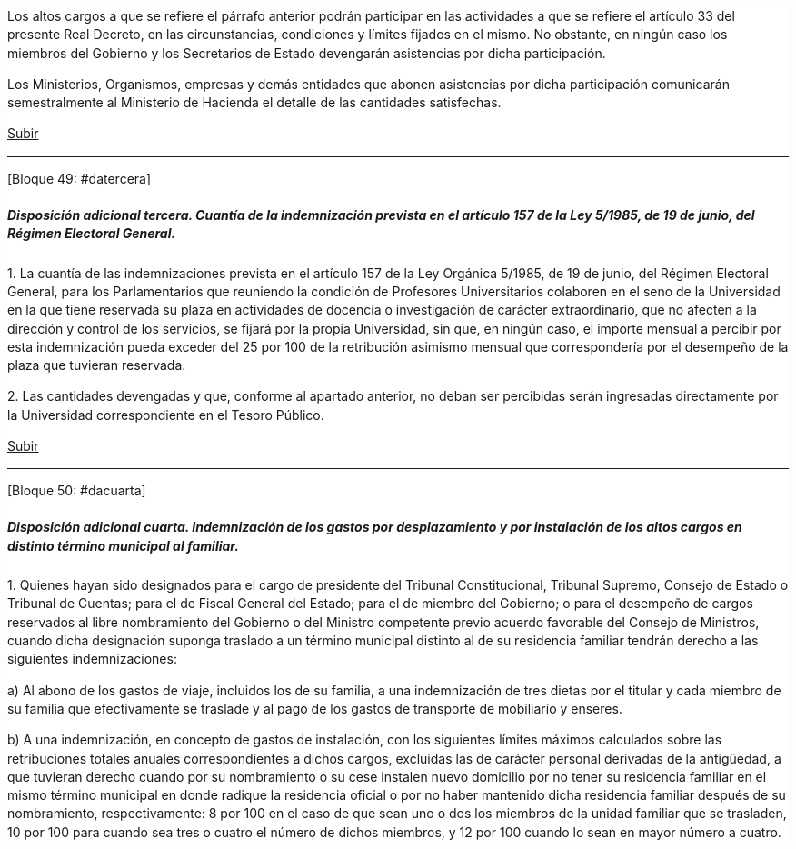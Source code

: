 Los altos cargos a que se refiere el párrafo anterior podrán participar en las actividades a que se refiere el artículo 33 del presente Real Decreto, en las circunstancias, condiciones y límites fijados en el mismo. No obstante, en ningún caso los miembros del Gobierno y los Secretarios de Estado devengarán asistencias por dicha participación.

Los Ministerios, Organismos, empresas y demás entidades que abonen asistencias por dicha participación comunicarán semestralmente al Ministerio de Hacienda el detalle de las cantidades satisfechas.

[Subir](https://www.boe.es/buscar/act.php?id=BOE-A-2002-10337#top)

___

\[Bloque 49: #datercera\]

##### Disposición adicional tercera. Cuantía de la indemnización prevista en el artículo 157 de la Ley 5/1985, de 19 de junio, del Régimen Electoral General.

1\. La cuantía de las indemnizaciones prevista en el artículo 157 de la Ley Orgánica 5/1985, de 19 de junio, del Régimen Electoral General, para los Parlamentarios que reuniendo la condición de Profesores Universitarios colaboren en el seno de la Universidad en la que tiene reservada su plaza en actividades de docencia o investigación de carácter extraordinario, que no afecten a la dirección y control de los servicios, se fijará por la propia Universidad, sin que, en ningún caso, el importe mensual a percibir por esta indemnización pueda exceder del 25 por 100 de la retribución asimismo mensual que correspondería por el desempeño de la plaza que tuvieran reservada.

2\. Las cantidades devengadas y que, conforme al apartado anterior, no deban ser percibidas serán ingresadas directamente por la Universidad correspondiente en el Tesoro Público.

[Subir](https://www.boe.es/buscar/act.php?id=BOE-A-2002-10337#top)

___

\[Bloque 50: #dacuarta\]

##### Disposición adicional cuarta. Indemnización de los gastos por desplazamiento y por instalación de los altos cargos en distinto término municipal al familiar.

1\. Quienes hayan sido designados para el cargo de presidente del Tribunal Constitucional, Tribunal Supremo, Consejo de Estado o Tribunal de Cuentas; para el de Fiscal General del Estado; para el de miembro del Gobierno; o para el desempeño de cargos reservados al libre nombramiento del Gobierno o del Ministro competente previo acuerdo favorable del Consejo de Ministros, cuando dicha designación suponga traslado a un término municipal distinto al de su residencia familiar tendrán derecho a las siguientes indemnizaciones:

a) Al abono de los gastos de viaje, incluidos los de su familia, a una indemnización de tres dietas por el titular y cada miembro de su familia que efectivamente se traslade y al pago de los gastos de transporte de mobiliario y enseres.

b) A una indemnización, en concepto de gastos de instalación, con los siguientes límites máximos calculados sobre las retribuciones totales anuales correspondientes a dichos cargos, excluidas las de carácter personal derivadas de la antigüedad, a que tuvieran derecho cuando por su nombramiento o su cese instalen nuevo domicilio por no tener su residencia familiar en el mismo término municipal en donde radique la residencia oficial o por no haber mantenido dicha residencia familiar después de su nombramiento, respectivamente: 8 por 100 en el caso de que sean uno o dos los miembros de la unidad familiar que se trasladen, 10 por 100 para cuando sea tres o cuatro el número de dichos miembros, y 12 por 100 cuando lo sean en mayor número a cuatro.
